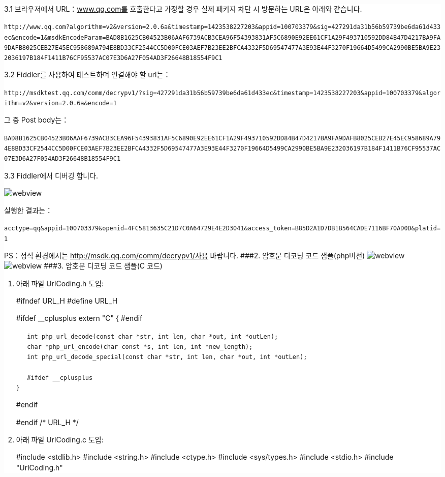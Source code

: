3.1 브라우저에서 URL：www.qq.com를 호출한다고 가정할 경우 실제 패키지 차단 시 방문하는 URL은 아래와 같습니다.

    http://www.qq.com?algorithm=v2&version=2.0.6a&timestamp=1423538227203&appid=100703379&sig=427291da31b56b59739be6da61d433ec&encode=1&msdkEncodeParam=BAD8B1625CB04523B06AAF6739ACB3CEA96F54393831AF5C6890E92EE61CF1A29F493710592DD84B47D4217BA9FA9DAFB8025CEB27E45EC958689A794E8BD33CF2544CC5D00FCE03AEF7B23EE2BFCA4332F5D69547477A3E93E44F3270F19664D5499CA2990BE5BA9E232036197B184F1411B76CF95537AC07E3D6A27F054AD3F26648B18554F9C1

3.2 Fiddler를 사용하여 테스트하며 연결해야 할 url는：

    http://msdktest.qq.com/comm/decrypv1/?sig=427291da31b56b59739be6da61d433ec&timestamp=1423538227203&appid=100703379&algorithm=v2&version=2.0.6a&encode=1

   그 중 Post body는：
          
    BAD8B1625CB04523B06AAF6739ACB3CEA96F54393831AF5C6890E92EE61CF1A29F493710592DD84B47D4217BA9FA9DAFB8025CEB27E45EC958689A794E8BD33CF2544CC5D00FCE03AEF7B23EE2BFCA4332F5D69547477A3E93E44F3270F19664D5499CA2990BE5BA9E232036197B184F1411B76CF95537AC07E3D6A27F054AD3F26648B18554F9C1

3.3 Fiddler에서 디버깅 합니다.

![webview](./webview_extend_3.png)

실행한 결과는：

    acctype=qq&appid=100703379&openid=4FC5813635C21D7C0A64729E4E2D3041&access_token=B85D2A1D7DB1B564CADE7116BF70AD0D&platid=1

PS：정식 환경에서는 http://msdk.qq.com/comm/decrypv1/사용 바랍니다.
###2. 암호문 디코딩 코드 샘플(php버전)
![webview](./webview_res/webview_5.png)
![webview](./webview_res/webview_6.png)
###3. 암호문 디코딩 코드 샘플(C 코드)
1. 아래 파일 UrlCoding.h 도입:

    #ifndef URL_H
    #define URL_H

    #ifdef __cplusplus
       extern "C" {
          #endif
    
          int php_url_decode(const char *str, int len, char *out, int *outLen);
          char *php_url_encode(char const *s, int len, int *new_length);
          int php_url_decode_special(const char *str, int len, char *out, int *outLen);
    
          #ifdef __cplusplus
       }
    #endif

    #endif /* URL_H */

2. 아래 파일 UrlCoding.c 도입:

    #include <stdlib.h>
    #include <string.h>
    #include <ctype.h>
    #include <sys/types.h>
    #include <stdio.h>
    #include "UrlCoding.h"
    